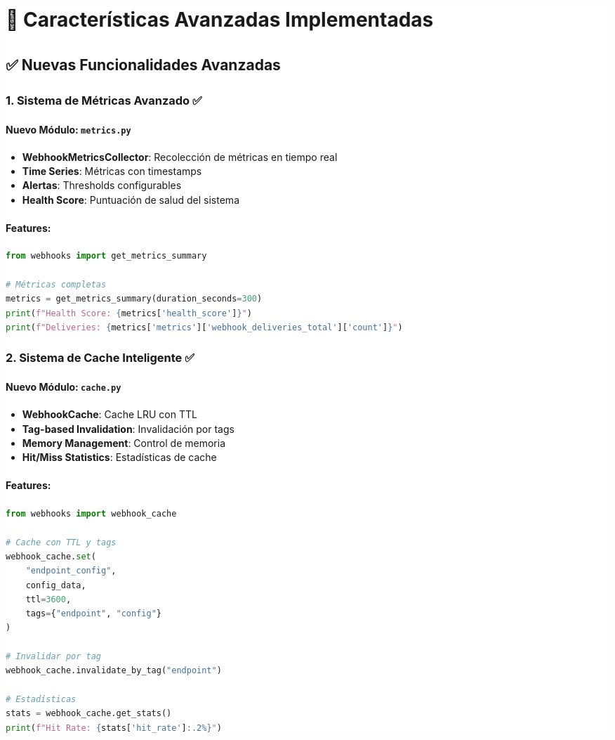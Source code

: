 # 🚀 Características Avanzadas Implementadas

## ✅ Nuevas Funcionalidades Avanzadas

### 1. **Sistema de Métricas Avanzado** ✅

#### Nuevo Módulo: `metrics.py`
- **WebhookMetricsCollector**: Recolección de métricas en tiempo real
- **Time Series**: Métricas con timestamps
- **Alertas**: Thresholds configurables
- **Health Score**: Puntuación de salud del sistema

#### Features:
```python
from webhooks import get_metrics_summary

# Métricas completas
metrics = get_metrics_summary(duration_seconds=300)
print(f"Health Score: {metrics['health_score']}")
print(f"Deliveries: {metrics['metrics']['webhook_deliveries_total']['count']}")
```

### 2. **Sistema de Cache Inteligente** ✅

#### Nuevo Módulo: `cache.py`
- **WebhookCache**: Cache LRU con TTL
- **Tag-based Invalidation**: Invalidación por tags
- **Memory Management**: Control de memoria
- **Hit/Miss Statistics**: Estadísticas de cache

#### Features:
```python
from webhooks import webhook_cache

# Cache con TTL y tags
webhook_cache.set(
    "endpoint_config",
    config_data,
    ttl=3600,
    tags={"endpoint", "config"}
)

# Invalidar por tag
webhook_cache.invalidate_by_tag("endpoint")

# Estadísticas
stats = webhook_cache.get_stats()
print(f"Hit Rate: {stats['hit_rate']:.2%}")
```
